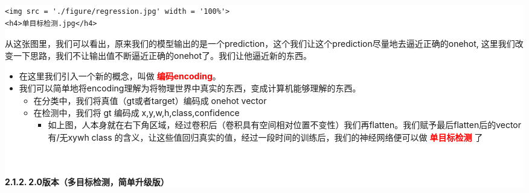     <img src = './figure/regression.jpg' width = '100%'>
    <h4>单目标检测.jpg</h4>
</div>

从这张图里，我们可以看出，原来我们的模型输出的是一个prediction，这个我们让这个prediction尽量地去逼近正确的onehot, 这里我们改变一下思路，我们不让输出值不断逼近正确的onehot了。我们让他逼近新的东西。

- 在这里我们引入一个新的概念，叫做 <span style='color:red'>**编码encoding**</span>。
- 我们可以简单地将encoding理解为将物理世界中真实的东西，变成计算机能够理解的东西。
    - 在分类中，我们将真值（gt或者target）编码成 onehot vector
    - 在检测中，我们将 gt 编码成 x,y,w,h,class,confidence
        - 如上图，人本身就在右下角区域，经过卷积后（卷积具有空间相对位置不变性）我们再flatten。我们赋予最后flatten后的vector 有/无xywh class 的含义，让这些值回归真实的值，经过一段时间的训练后，我们的神经网络便可以做 <span style='color:red'>**单目标检测**</span> 了

<br>

####  2.1.2. <a name='-1'></a>2.0版本（多目标检测，简单升级版）
<div align = center>